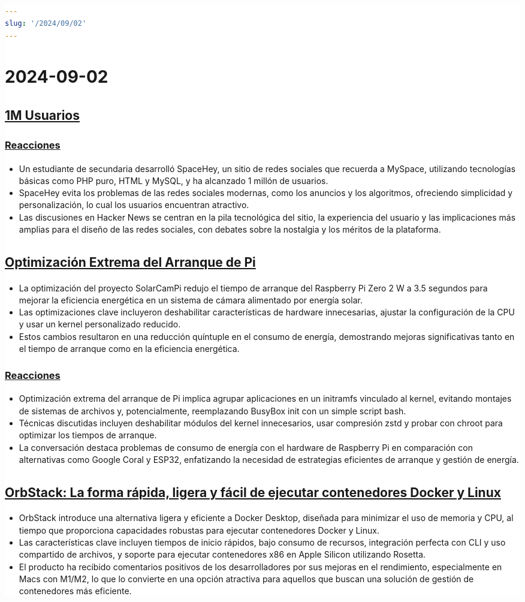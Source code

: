 ```yaml
---
slug: '/2024/09/02'
---
```


# 2024-09-02

## [1M Usuarios](https://blog.spacehey.com/entry?id=1245177)

### [Reacciones](https://news.ycombinator.com/item?id=41422311)

- Un estudiante de secundaria desarrolló SpaceHey, un sitio de redes sociales que recuerda a MySpace, utilizando tecnologías básicas como PHP puro, HTML y MySQL, y ha alcanzado 1 millón de usuarios.
- SpaceHey evita los problemas de las redes sociales modernas, como los anuncios y los algoritmos, ofreciendo simplicidad y personalización, lo cual los usuarios encuentran atractivo.
- Las discusiones en Hacker News se centran en la pila tecnológica del sitio, la experiencia del usuario y las implicaciones más amplias para el diseño de las redes sociales, con debates sobre la nostalgia y los méritos de la plataforma.

## [Optimización Extrema del Arranque de Pi](https://kittenlabs.de/blog/2024/09/01/extreme-pi-boot-optimization/)

- La optimización del proyecto SolarCamPi redujo el tiempo de arranque del Raspberry Pi Zero 2 W a 3.5 segundos para mejorar la eficiencia energética en un sistema de cámara alimentado por energía solar.
- Las optimizaciones clave incluyeron deshabilitar características de hardware innecesarias, ajustar la configuración de la CPU y usar un kernel personalizado reducido.
- Estos cambios resultaron en una reducción quíntuple en el consumo de energía, demostrando mejoras significativas tanto en el tiempo de arranque como en la eficiencia energética.

### [Reacciones](https://news.ycombinator.com/item?id=41420597)

- Optimización extrema del arranque de Pi implica agrupar aplicaciones en un initramfs vinculado al kernel, evitando montajes de sistemas de archivos y, potencialmente, reemplazando BusyBox init con un simple script bash.
- Técnicas discutidas incluyen deshabilitar módulos del kernel innecesarios, usar compresión zstd y probar con chroot para optimizar los tiempos de arranque.
- La conversación destaca problemas de consumo de energía con el hardware de Raspberry Pi en comparación con alternativas como Google Coral y ESP32, enfatizando la necesidad de estrategias eficientes de arranque y gestión de energía.

## [OrbStack: La forma rápida, ligera y fácil de ejecutar contenedores Docker y Linux](https://orbstack.dev/)

- OrbStack introduce una alternativa ligera y eficiente a Docker Desktop, diseñada para minimizar el uso de memoria y CPU, al tiempo que proporciona capacidades robustas para ejecutar contenedores Docker y Linux.
- Las características clave incluyen tiempos de inicio rápidos, bajo consumo de recursos, integración perfecta con CLI y uso compartido de archivos, y soporte para ejecutar contenedores x86 en Apple Silicon utilizando Rosetta.
- El producto ha recibido comentarios positivos de los desarrolladores por sus mejoras en el rendimiento, especialmente en Macs con M1/M2, lo que lo convierte en una opción atractiva para aquellos que buscan una solución de gestión de contenedores más eficiente.
